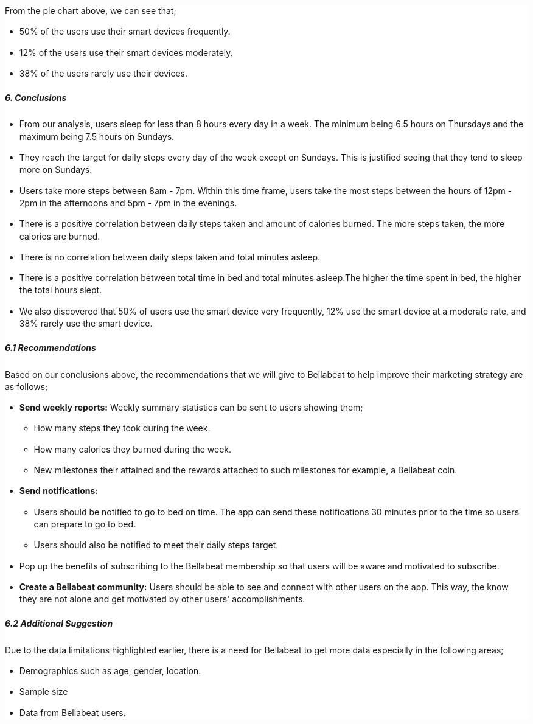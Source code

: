 

From the pie chart above, we can see that;

  - 50% of the users use their smart devices frequently.
  
  - 12% of the users use their smart devices moderately.
  
  - 38% of the users rarely use their devices.
  
  
  
  
##### **6.   Conclusions**

   - From our analysis, users sleep for less than 8 hours every day in a week. The minimum being 6.5 hours on Thursdays and the maximum being 7.5 hours on Sundays.
   
   - They reach the target for daily steps every day of the week except on Sundays. This is justified seeing that they tend to sleep more on Sundays.
   
   - Users take more steps between 8am - 7pm. Within this time frame, users take the most steps between the hours of 12pm - 2pm in the afternoons and 5pm - 7pm in the evenings. 
     
   - There is a positive correlation between daily steps taken and amount of calories burned. The more steps taken, the more calories are burned. 
   
   - There is no correlation between daily steps taken and total minutes asleep.
   
   - There is a positive correlation between total time in bed and total minutes asleep.The higher the time spent in bed, the higher the total hours slept.
   
   - We also discovered that 50% of users use the smart device very frequently, 12% use the smart device at a moderate rate, and 38% rarely use the smart device.


##### **6.1   Recommendations**
Based on our conclusions above, the recommendations that we will give to Bellabeat to help improve their marketing strategy are as follows;
 
  - **Send weekly reports:** Weekly summary statistics can be sent to users showing them;
      + How many steps they took during the week.
        
      + How many calories they burned during the week.
        
      + New milestones their attained and the rewards attached to such milestones for example, a Bellabeat coin.
    
  - **Send notifications:** 
      + Users should be notified to go to bed on time. The app can send these notifications 30 minutes prior to the time so users can prepare to go to bed. 
      
      + Users should also be notified to meet their daily steps target.
  
  - Pop up the benefits of subscribing to the Bellabeat membership so that users will be aware and motivated to subscribe.
    
  - **Create a Bellabeat community:** Users should be able to see and connect with other users on the app. This way, the know they are not alone
    and get motivated by other users' accomplishments.
    
    

##### **6.2   Additional Suggestion**
Due to the data limitations highlighted earlier, there is a need for Bellabeat to get more data especially in the following areas;

  - Demographics such as age, gender, location.
  
  - Sample size
  
  - Data from Bellabeat users.
